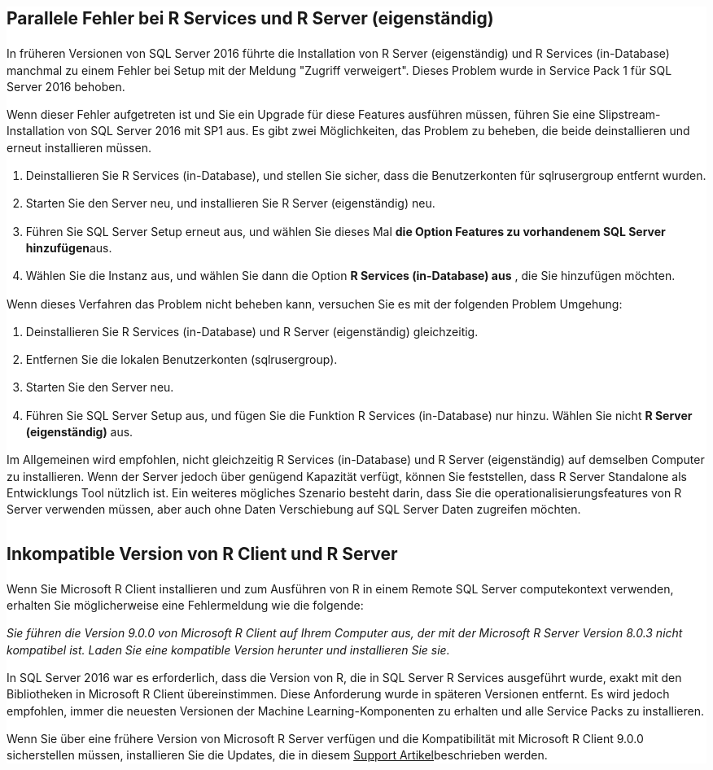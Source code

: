 ## <a name="r-services-and-r-server-standalone-side-by-side-errors"></a>Parallele Fehler bei R Services und R Server (eigenständig) 

In früheren Versionen von SQL Server 2016 führte die Installation von R Server (eigenständig) und R Services (in-Database) manchmal zu einem Fehler bei Setup mit der Meldung "Zugriff verweigert". Dieses Problem wurde in Service Pack 1 für SQL Server 2016 behoben.

Wenn dieser Fehler aufgetreten ist und Sie ein Upgrade für diese Features ausführen müssen, führen Sie eine Slipstream-Installation von SQL Server 2016 mit SP1 aus. Es gibt zwei Möglichkeiten, das Problem zu beheben, die beide deinstallieren und erneut installieren müssen.

1. Deinstallieren Sie R Services (in-Database), und stellen Sie sicher, dass die Benutzerkonten für sqlrusergroup entfernt wurden.

2. Starten Sie den Server neu, und installieren Sie R Server (eigenständig) neu.

3. Führen Sie SQL Server Setup erneut aus, und wählen Sie dieses Mal **die Option Features zu vorhandenem SQL Server hinzufügen**aus.

4. Wählen Sie die Instanz aus, und wählen Sie dann die Option **R Services (in-Database) aus** , die Sie hinzufügen möchten.

Wenn dieses Verfahren das Problem nicht beheben kann, versuchen Sie es mit der folgenden Problem Umgehung:

1. Deinstallieren Sie R Services (in-Database) und R Server (eigenständig) gleichzeitig.

2. Entfernen Sie die lokalen Benutzerkonten (sqlrusergroup).

3. Starten Sie den Server neu.

4. Führen Sie SQL Server Setup aus, und fügen Sie die Funktion R Services (in-Database) nur hinzu. Wählen Sie nicht **R Server (eigenständig)** aus.

Im Allgemeinen wird empfohlen, nicht gleichzeitig R Services (in-Database) und R Server (eigenständig) auf demselben Computer zu installieren. Wenn der Server jedoch über genügend Kapazität verfügt, können Sie feststellen, dass R Server Standalone als Entwicklungs Tool nützlich ist. Ein weiteres mögliches Szenario besteht darin, dass Sie die operationalisierungsfeatures von R Server verwenden müssen, aber auch ohne Daten Verschiebung auf SQL Server Daten zugreifen möchten.

## <a name="incompatible-version-of-r-client-and-r-server"></a>Inkompatible Version von R Client und R Server

Wenn Sie Microsoft R Client installieren und zum Ausführen von R in einem Remote SQL Server computekontext verwenden, erhalten Sie möglicherweise eine Fehlermeldung wie die folgende:

*Sie führen die Version 9.0.0 von Microsoft R Client auf Ihrem Computer aus, der mit der Microsoft R Server Version 8.0.3 nicht kompatibel ist. Laden Sie eine kompatible Version herunter und installieren Sie sie.*

In SQL Server 2016 war es erforderlich, dass die Version von R, die in SQL Server R Services ausgeführt wurde, exakt mit den Bibliotheken in Microsoft R Client übereinstimmen. Diese Anforderung wurde in späteren Versionen entfernt. Es wird jedoch empfohlen, immer die neuesten Versionen der Machine Learning-Komponenten zu erhalten und alle Service Packs zu installieren. 

Wenn Sie über eine frühere Version von Microsoft R Server verfügen und die Kompatibilität mit Microsoft R Client 9.0.0 sicherstellen müssen, installieren Sie die Updates, die in diesem [Support Artikel](https://support.microsoft.com/kb/3210262)beschrieben werden.
